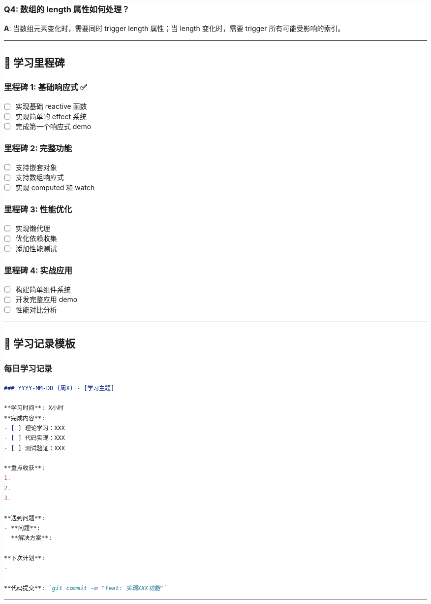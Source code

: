 ### Q4: 数组的 length 属性如何处理？
**A**: 当数组元素变化时，需要同时 trigger length 属性；当 length 变化时，需要 trigger 所有可能受影响的索引。

---

## 🎉 学习里程碑

### 里程碑 1: 基础响应式 ✅
- [ ] 实现基础 reactive 函数
- [ ] 实现简单的 effect 系统
- [ ] 完成第一个响应式 demo

### 里程碑 2: 完整功能
- [ ] 支持嵌套对象
- [ ] 支持数组响应式
- [ ] 实现 computed 和 watch

### 里程碑 3: 性能优化
- [ ] 实现懒代理
- [ ] 优化依赖收集
- [ ] 添加性能测试

### 里程碑 4: 实战应用
- [ ] 构建简单组件系统
- [ ] 开发完整应用 demo
- [ ] 性能对比分析

---

## 📝 学习记录模板

### 每日学习记录
```markdown
### YYYY-MM-DD (周X) - [学习主题]

**学习时间**: X小时
**完成内容**:
- [ ] 理论学习：XXX
- [ ] 代码实现：XXX
- [ ] 测试验证：XXX

**重点收获**:
1. 
2. 
3. 

**遇到问题**:
- **问题**: 
  **解决方案**: 

**下次计划**:
- 

**代码提交**: `git commit -m "feat: 实现XXX功能"`
```

---